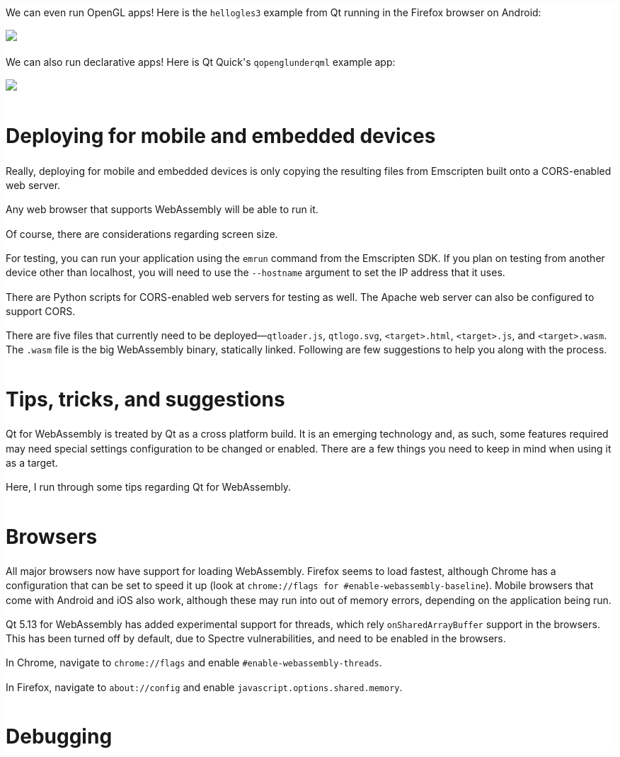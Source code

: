 We can even run OpenGL apps! Here is the `hellogles3` example from Qt running in the Firefox browser on Android:

![](img/787ad667-750d-4c79-979b-a00035465efb.png)

We can also run declarative apps! Here is Qt Quick's `qopenglunderqml` example app:

![](img/11a3c9d8-4ab8-4914-b5b6-c7010ce5e66f.png)

# Deploying for mobile and embedded devices

Really, deploying for mobile and embedded devices is only copying the resulting files from Emscripten built onto a CORS-enabled web server.

Any web browser that supports WebAssembly will be able to run it. 

Of course, there are considerations regarding screen size.

For testing, you can run your application using the `emrun` command from the Emscripten SDK. If you plan on testing from another device other than localhost, you will need to use the `--hostname` argument to set the IP address that it uses.

There are Python scripts for CORS-enabled web servers for testing as well. The Apache web server can also be configured to support CORS. 

There are five files that currently need to be deployed—`qtloader.js`, `qtlogo.svg`, `<target>.html`, `<target>.js`, and `<target>.wasm`. The `.wasm` file is the big WebAssembly binary, statically linked. Following are few suggestions to help you along with the process.

# Tips, tricks, and suggestions

Qt for WebAssembly is treated by Qt as a cross platform build. It is an emerging technology and, as such, some features required may need special settings configuration to be changed or enabled. There are a few things you need to keep in mind when using it as a target.

Here, I run through some tips regarding Qt for WebAssembly.

# Browsers

All major browsers now have support for loading WebAssembly. Firefox seems to load fastest, although Chrome has a configuration that can be set to speed it up (look at `chrome://flags for #enable-webassembly-baseline`). Mobile browsers that come with Android and iOS also work, although these may run into out of memory errors, depending on the application being run.

Qt 5.13 for WebAssembly has added experimental support for threads, which rely `onSharedArrayBuffer` support in the browsers. This has been turned off by default, due to Spectre vulnerabilities, and need to be enabled in the browsers.

In Chrome, navigate to `chrome://flags` and enable `#enable-webassembly-threads`.

In Firefox, navigate to `about://config` and enable `javascript.options.shared.memory`.

# Debugging
